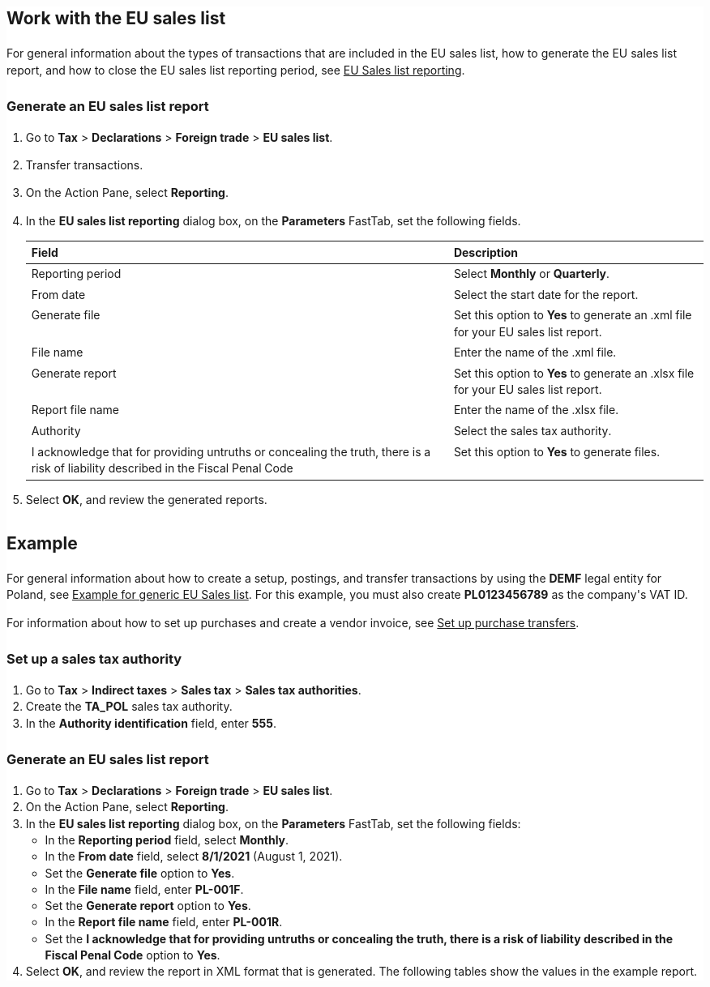 ## Work with the EU sales list

For general information about the types of transactions that are included in the EU sales list, how to generate the EU sales list report, and how to close the EU sales list reporting period, see [EU Sales list reporting](../europe/emea-eu-sales-list.md#working-with-the-esl).

### Generate an EU sales list report

1. Go to **Tax** > **Declarations** > **Foreign trade** > **EU sales list**.
2. Transfer transactions.
3. On the Action Pane, select **Reporting**.
4. In the **EU sales list reporting** dialog box, on the **Parameters** FastTab, set the following fields.

    | Field                                                                                                                              | Description                                                                         |
    |------------------------------------------------------------------------------------------------------------------------------------|-------------------------------------------------------------------------------------|
    | Reporting period                                                                                                                   | Select **Monthly** or **Quarterly**.                                                |
    | From date                                                                                                                          | Select the start date for the report.                                               |
    | Generate file                                                                                                                      | Set this option to **Yes** to generate an .xml file for your EU sales list report.  |
    | File name                                                                                                                          | Enter the name of the .xml file.                                                    |
    | Generate report                                                                                                                    | Set this option to **Yes** to generate an .xlsx file for your EU sales list report. |
    | Report file name                                                                                                                   | Enter the name of the .xlsx file.                                                   |
    | Authority                                                                                                                          | Select the sales tax authority.                                                     |
    | I acknowledge that for providing untruths or concealing the truth, there is a risk of liability described in the Fiscal Penal Code | Set this option to **Yes** to generate files.                                       |

5. Select **OK**, and review the generated reports.

## Example

For general information about how to create a setup, postings, and transfer transactions by using the **DEMF** legal entity for Poland, see [Example for generic EU Sales list](../europe/emea-eu-sales-list-example.md). For this example, you must also create **PL0123456789** as the company's VAT ID.

For information about how to set up purchases and create a vendor invoice, see [Set up purchase transfers](../europe/emea-eu-sales-list-example.md#set-up-purchase-transfers).

### Set up a sales tax authority

1. Go to **Tax** > **Indirect taxes** > **Sales tax** > **Sales tax authorities**.
2. Create the **TA_POL** sales tax authority.
3. In the **Authority identification** field, enter **555**.

### Generate an EU sales list report

1. Go to **Tax** > **Declarations** > **Foreign trade** > **EU sales list**.
2. On the Action Pane, select **Reporting**.
3. In the **EU sales list reporting** dialog box, on the **Parameters** FastTab, set the following fields:
    - In the **Reporting period** field, select **Monthly**.
    - In the **From date** field, select **8/1/2021** (August 1, 2021).
    - Set the **Generate file** option to **Yes**.
    - In the **File name** field, enter **PL-001F**.
    - Set the **Generate report** option to **Yes**.
    - In the **Report file name** field, enter **PL-001R**.
    - Set the **I acknowledge that for providing untruths or concealing the truth, there is a risk of liability described in the Fiscal Penal Code** option to **Yes**.
4.  Select **OK**, and review the report in XML format that is generated. The following tables show the values in the example report.
